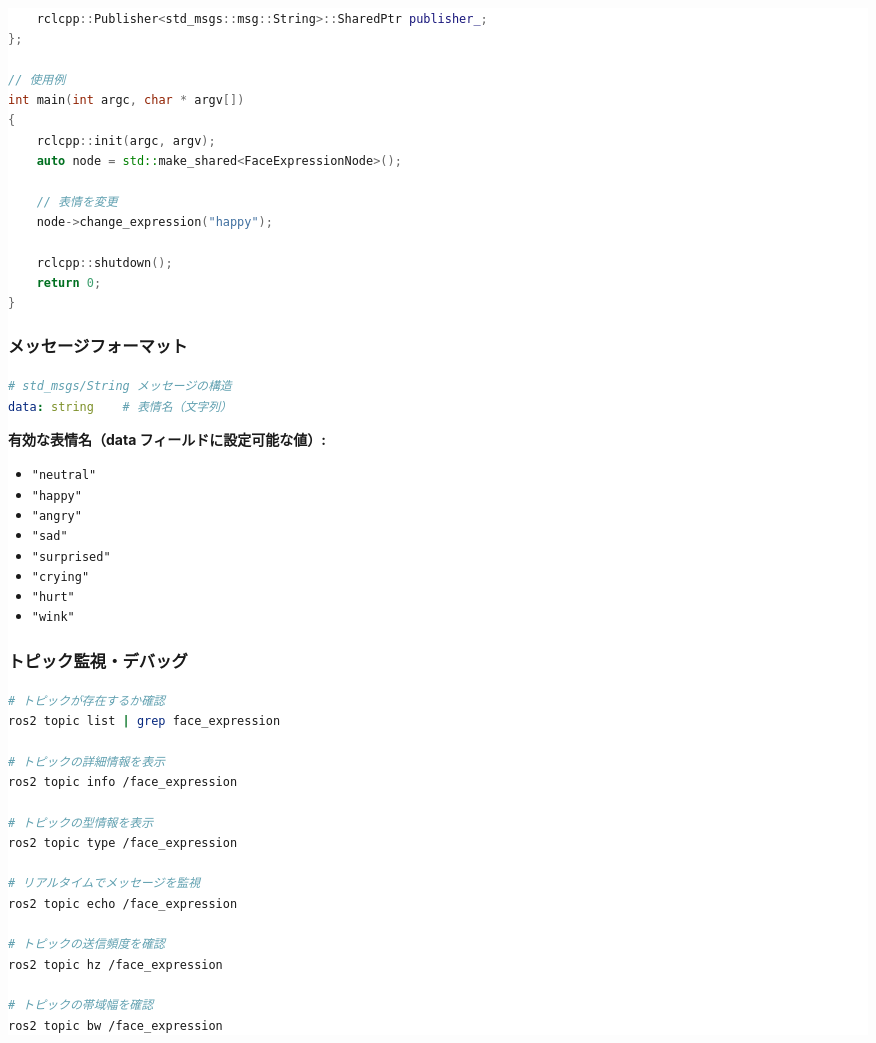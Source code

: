 ```cpp
    rclcpp::Publisher<std_msgs::msg::String>::SharedPtr publisher_;
};

// 使用例
int main(int argc, char * argv[])
{
    rclcpp::init(argc, argv);
    auto node = std::make_shared<FaceExpressionNode>();
    
    // 表情を変更
    node->change_expression("happy");
    
    rclcpp::shutdown();
    return 0;
}
```

### メッセージフォーマット

```yaml
# std_msgs/String メッセージの構造
data: string    # 表情名（文字列）
```

**有効な表情名（data フィールドに設定可能な値）:**
- `"neutral"`
- `"happy"`  
- `"angry"`
- `"sad"`
- `"surprised"`
- `"crying"`
- `"hurt"`
- `"wink"`

### トピック監視・デバッグ

```bash
# トピックが存在するか確認
ros2 topic list | grep face_expression

# トピックの詳細情報を表示
ros2 topic info /face_expression

# トピックの型情報を表示
ros2 topic type /face_expression

# リアルタイムでメッセージを監視
ros2 topic echo /face_expression

# トピックの送信頻度を確認
ros2 topic hz /face_expression

# トピックの帯域幅を確認
ros2 topic bw /face_expression
```

